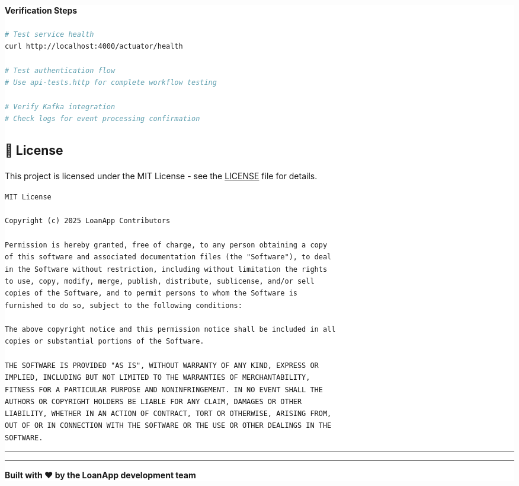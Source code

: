 #### Verification Steps
```bash
# Test service health
curl http://localhost:4000/actuator/health

# Test authentication flow
# Use api-tests.http for complete workflow testing

# Verify Kafka integration
# Check logs for event processing confirmation
```

## 📄 License

This project is licensed under the MIT License - see the [LICENSE](LICENSE) file for details.

```
MIT License

Copyright (c) 2025 LoanApp Contributors

Permission is hereby granted, free of charge, to any person obtaining a copy
of this software and associated documentation files (the "Software"), to deal
in the Software without restriction, including without limitation the rights
to use, copy, modify, merge, publish, distribute, sublicense, and/or sell
copies of the Software, and to permit persons to whom the Software is
furnished to do so, subject to the following conditions:

The above copyright notice and this permission notice shall be included in all
copies or substantial portions of the Software.

THE SOFTWARE IS PROVIDED "AS IS", WITHOUT WARRANTY OF ANY KIND, EXPRESS OR
IMPLIED, INCLUDING BUT NOT LIMITED TO THE WARRANTIES OF MERCHANTABILITY,
FITNESS FOR A PARTICULAR PURPOSE AND NONINFRINGEMENT. IN NO EVENT SHALL THE
AUTHORS OR COPYRIGHT HOLDERS BE LIABLE FOR ANY CLAIM, DAMAGES OR OTHER
LIABILITY, WHETHER IN AN ACTION OF CONTRACT, TORT OR OTHERWISE, ARISING FROM,
OUT OF OR IN CONNECTION WITH THE SOFTWARE OR THE USE OR OTHER DEALINGS IN THE
SOFTWARE.
```

---


---

**Built with ❤️ by the LoanApp development team**
